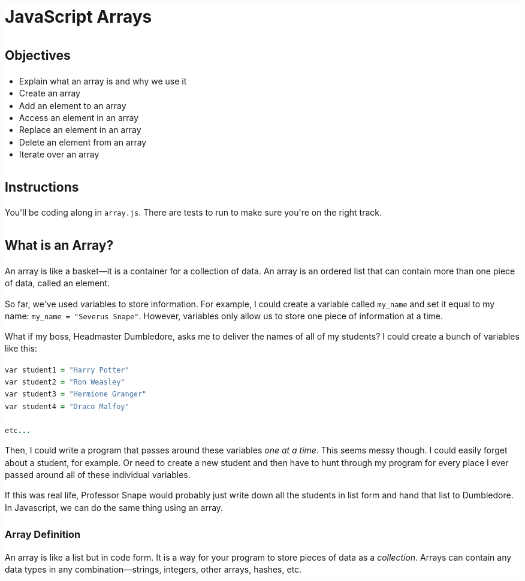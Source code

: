 # JavaScript Arrays

## Objectives
+ Explain what an array is and why we use it
+ Create an array
+ Add an element to an array
+ Access an element in an array
+ Replace an element in an array
+ Delete an element from an array
+ Iterate over an array


## Instructions

You'll be coding along in `array.js`. There are tests to run to make sure you're on the right track.

## What is an Array?

An array is like a basket––it is a container for a collection of data. An array is an ordered list that can contain more than one piece of data, called an element.

So far, we've used variables to store information. For example, I could create a variable called `my_name` and set it equal to my name: `my_name = "Severus Snape"`. However, variables only allow us to store one piece of information at a time.

What if my boss, Headmaster Dumbledore, asks me to deliver the names of all of my students? I could create a bunch of variables like this:

```ruby
var student1 = "Harry Potter"
var student2 = "Ron Weasley"
var student3 = "Hermione Granger"
var student4 = "Draco Malfoy"

etc...
```

Then, I could write a program that passes around these variables *one at a time*. This seems messy though. I could easily forget about a student, for example. Or need to create a new student and then have to hunt through my program for every place I ever passed around all of these individual variables.

If this was real life, Professor Snape would probably just write down all the students in list form and hand that list to Dumbledore. In Javascript, we can do the same thing using an array.

### Array Definition

An array is like a list but in code form. It is a way for your program to store pieces of data as a *collection*. Arrays can contain any data types in any combination––strings, integers, other arrays, hashes, etc.
